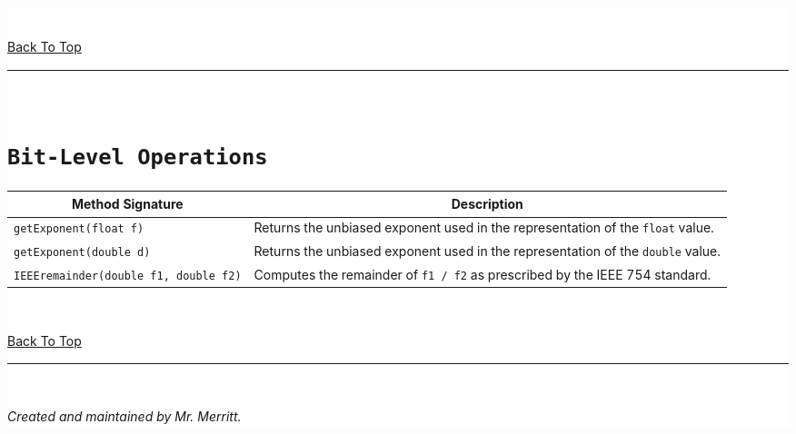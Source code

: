 <br>

[Back To Top](#javalangmath)

---

<br>

# `Bit-Level Operations`
| Method Signature                   | Description |
|------------------------------------|-------------|
| `getExponent(float f)`             | Returns the unbiased exponent used in the representation of the `float` value. |
| `getExponent(double d)`            | Returns the unbiased exponent used in the representation of the `double` value. |
| `IEEEremainder(double f1, double f2)` | Computes the remainder of `f1 / f2` as prescribed by the IEEE 754 standard. |


<br>

[Back To Top](#javalangmath)

---

<br>


*Created and maintained by Mr. Merritt.*

